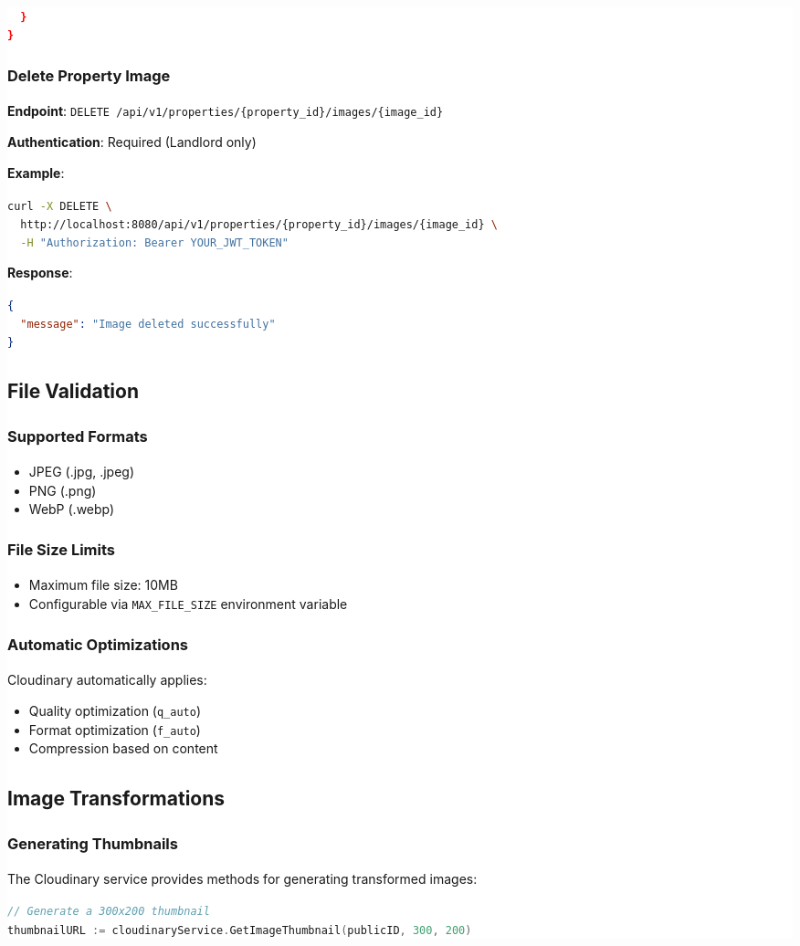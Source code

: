 ```json
  }
}
```

### Delete Property Image

**Endpoint**: `DELETE /api/v1/properties/{property_id}/images/{image_id}`

**Authentication**: Required (Landlord only)

**Example**:
```bash
curl -X DELETE \
  http://localhost:8080/api/v1/properties/{property_id}/images/{image_id} \
  -H "Authorization: Bearer YOUR_JWT_TOKEN"
```

**Response**:
```json
{
  "message": "Image deleted successfully"
}
```

## File Validation

### Supported Formats
- JPEG (.jpg, .jpeg)
- PNG (.png)
- WebP (.webp)

### File Size Limits
- Maximum file size: 10MB
- Configurable via `MAX_FILE_SIZE` environment variable

### Automatic Optimizations
Cloudinary automatically applies:
- Quality optimization (`q_auto`)
- Format optimization (`f_auto`)
- Compression based on content

## Image Transformations

### Generating Thumbnails

The Cloudinary service provides methods for generating transformed images:

```go
// Generate a 300x200 thumbnail
thumbnailURL := cloudinaryService.GetImageThumbnail(publicID, 300, 200)
```
